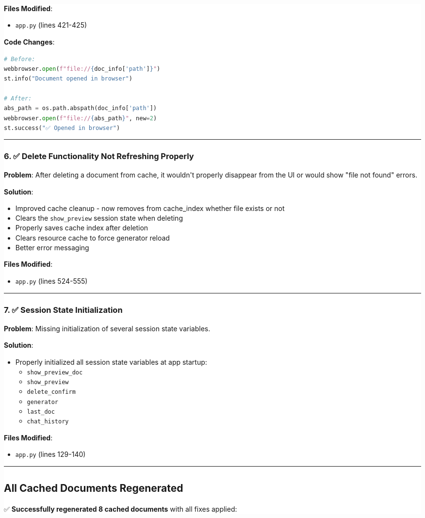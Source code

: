 **Files Modified**:
- `app.py` (lines 421-425)

**Code Changes**:
```python
# Before:
webbrowser.open(f"file://{doc_info['path']}")
st.info("Document opened in browser")

# After:
abs_path = os.path.abspath(doc_info['path'])
webbrowser.open(f"file://{abs_path}", new=2)
st.success("✅ Opened in browser")
```

---

### 6. ✅ Delete Functionality Not Refreshing Properly

**Problem**: After deleting a document from cache, it wouldn't properly disappear from the UI or would show "file not found" errors.

**Solution**:
- Improved cache cleanup - now removes from cache_index whether file exists or not
- Clears the `show_preview` session state when deleting
- Properly saves cache index after deletion
- Clears resource cache to force generator reload
- Better error messaging

**Files Modified**:
- `app.py` (lines 524-555)

---

### 7. ✅ Session State Initialization

**Problem**: Missing initialization of several session state variables.

**Solution**:
- Properly initialized all session state variables at app startup:
  - `show_preview_doc`
  - `show_preview`
  - `delete_confirm`
  - `generator`
  - `last_doc`
  - `chat_history`

**Files Modified**:
- `app.py` (lines 129-140)

---

## All Cached Documents Regenerated

✅ **Successfully regenerated 8 cached documents** with all fixes applied:
